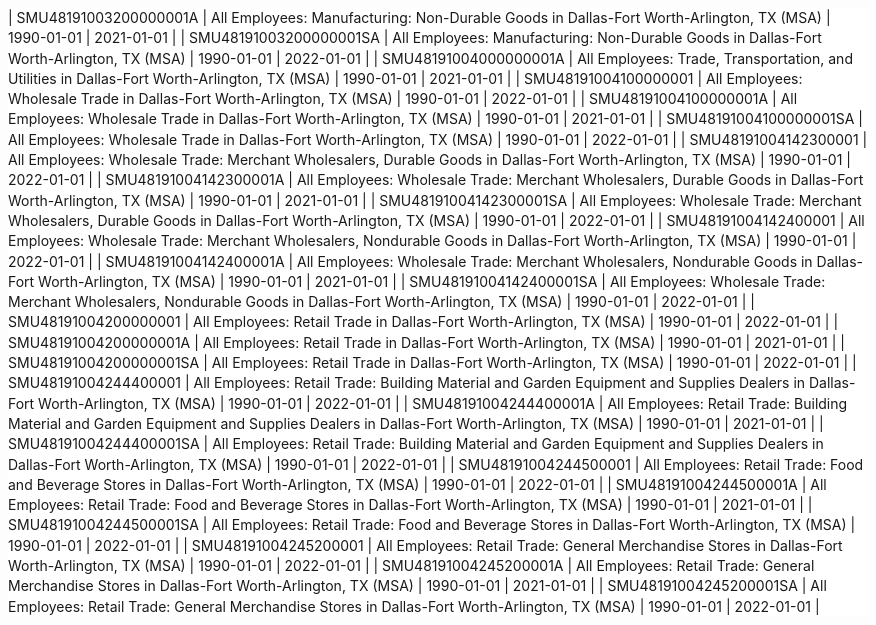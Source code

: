 | SMU48191003200000001A     | All Employees: Manufacturing: Non-Durable Goods in Dallas-Fort Worth-Arlington, TX (MSA)                                                                                 | 1990-01-01          | 2021-01-01        |
| SMU48191003200000001SA    | All Employees: Manufacturing: Non-Durable Goods in Dallas-Fort Worth-Arlington, TX (MSA)                                                                                 | 1990-01-01          | 2022-01-01        |
| SMU48191004000000001A     | All Employees: Trade, Transportation, and Utilities in Dallas-Fort Worth-Arlington, TX (MSA)                                                                             | 1990-01-01          | 2021-01-01        |
| SMU48191004100000001      | All Employees: Wholesale Trade in Dallas-Fort Worth-Arlington, TX (MSA)                                                                                                  | 1990-01-01          | 2022-01-01        |
| SMU48191004100000001A     | All Employees: Wholesale Trade in Dallas-Fort Worth-Arlington, TX (MSA)                                                                                                  | 1990-01-01          | 2021-01-01        |
| SMU48191004100000001SA    | All Employees: Wholesale Trade in Dallas-Fort Worth-Arlington, TX (MSA)                                                                                                  | 1990-01-01          | 2022-01-01        |
| SMU48191004142300001      | All Employees: Wholesale Trade: Merchant Wholesalers, Durable Goods in Dallas-Fort Worth-Arlington, TX (MSA)                                                             | 1990-01-01          | 2022-01-01        |
| SMU48191004142300001A     | All Employees: Wholesale Trade: Merchant Wholesalers, Durable Goods in Dallas-Fort Worth-Arlington, TX (MSA)                                                             | 1990-01-01          | 2021-01-01        |
| SMU48191004142300001SA    | All Employees: Wholesale Trade: Merchant Wholesalers, Durable Goods in Dallas-Fort Worth-Arlington, TX (MSA)                                                             | 1990-01-01          | 2022-01-01        |
| SMU48191004142400001      | All Employees: Wholesale Trade: Merchant Wholesalers, Nondurable Goods in Dallas-Fort Worth-Arlington, TX (MSA)                                                          | 1990-01-01          | 2022-01-01        |
| SMU48191004142400001A     | All Employees: Wholesale Trade: Merchant Wholesalers, Nondurable Goods in Dallas-Fort Worth-Arlington, TX (MSA)                                                          | 1990-01-01          | 2021-01-01        |
| SMU48191004142400001SA    | All Employees: Wholesale Trade: Merchant Wholesalers, Nondurable Goods in Dallas-Fort Worth-Arlington, TX (MSA)                                                          | 1990-01-01          | 2022-01-01        |
| SMU48191004200000001      | All Employees: Retail Trade in Dallas-Fort Worth-Arlington, TX (MSA)                                                                                                     | 1990-01-01          | 2022-01-01        |
| SMU48191004200000001A     | All Employees: Retail Trade in Dallas-Fort Worth-Arlington, TX (MSA)                                                                                                     | 1990-01-01          | 2021-01-01        |
| SMU48191004200000001SA    | All Employees: Retail Trade in Dallas-Fort Worth-Arlington, TX (MSA)                                                                                                     | 1990-01-01          | 2022-01-01        |
| SMU48191004244400001      | All Employees: Retail Trade: Building Material and Garden Equipment and Supplies Dealers in Dallas-Fort Worth-Arlington, TX (MSA)                                        | 1990-01-01          | 2022-01-01        |
| SMU48191004244400001A     | All Employees: Retail Trade: Building Material and Garden Equipment and Supplies Dealers in Dallas-Fort Worth-Arlington, TX (MSA)                                        | 1990-01-01          | 2021-01-01        |
| SMU48191004244400001SA    | All Employees: Retail Trade: Building Material and Garden Equipment and Supplies Dealers in Dallas-Fort Worth-Arlington, TX (MSA)                                        | 1990-01-01          | 2022-01-01        |
| SMU48191004244500001      | All Employees: Retail Trade: Food and Beverage Stores in Dallas-Fort Worth-Arlington, TX (MSA)                                                                           | 1990-01-01          | 2022-01-01        |
| SMU48191004244500001A     | All Employees: Retail Trade: Food and Beverage Stores in Dallas-Fort Worth-Arlington, TX (MSA)                                                                           | 1990-01-01          | 2021-01-01        |
| SMU48191004244500001SA    | All Employees: Retail Trade: Food and Beverage Stores in Dallas-Fort Worth-Arlington, TX (MSA)                                                                           | 1990-01-01          | 2022-01-01        |
| SMU48191004245200001      | All Employees: Retail Trade: General Merchandise Stores in Dallas-Fort Worth-Arlington, TX (MSA)                                                                         | 1990-01-01          | 2022-01-01        |
| SMU48191004245200001A     | All Employees: Retail Trade: General Merchandise Stores in Dallas-Fort Worth-Arlington, TX (MSA)                                                                         | 1990-01-01          | 2021-01-01        |
| SMU48191004245200001SA    | All Employees: Retail Trade: General Merchandise Stores in Dallas-Fort Worth-Arlington, TX (MSA)                                                                         | 1990-01-01          | 2022-01-01        |